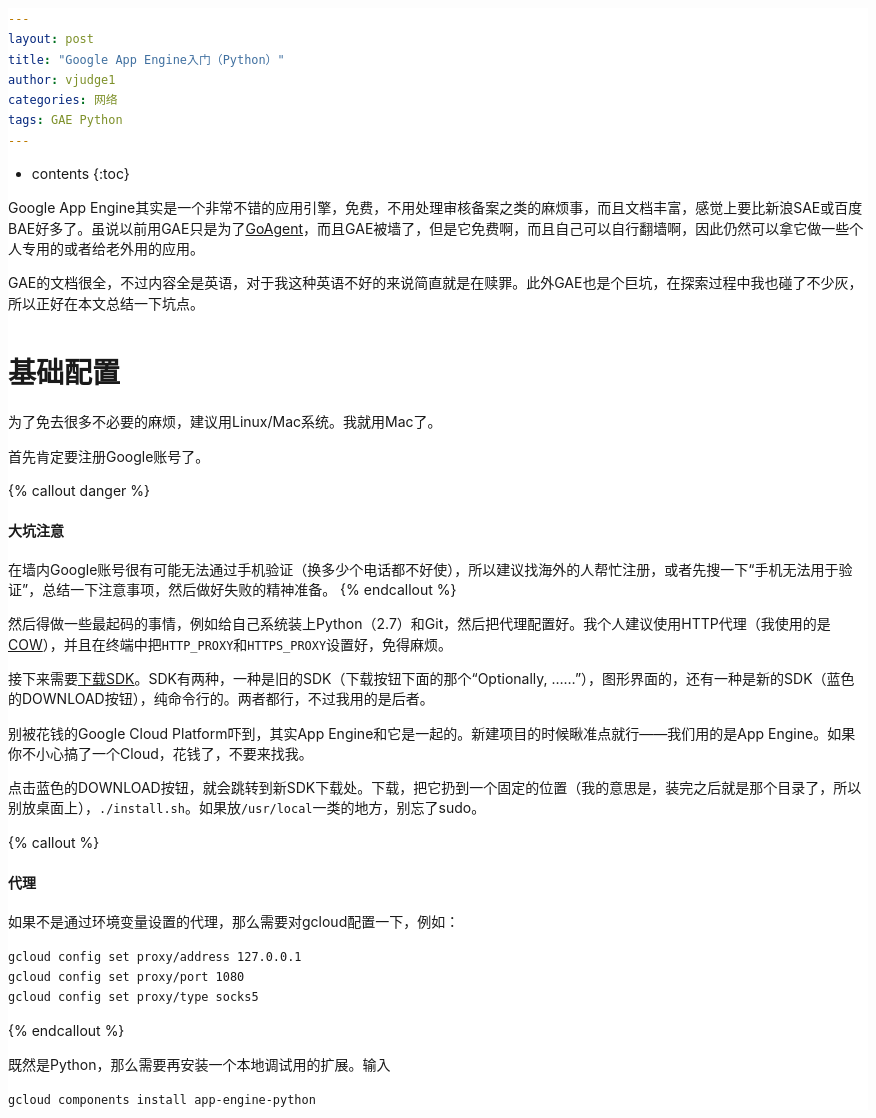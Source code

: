 ```yaml
---
layout: post
title: "Google App Engine入门（Python）"
author: vjudge1
categories: 网络
tags: GAE Python
---
```

* contents
{:toc}

Google App Engine其实是一个非常不错的应用引擎，免费，不用处理审核备案之类的麻烦事，而且文档丰富，感觉上要比新浪SAE或百度BAE好多了。虽说以前用GAE只是为了[GoAgent](https://zh.wikipedia.org/zh/GoAgent)，而且GAE被墙了，但是它免费啊，而且自己可以自行翻墙啊，因此仍然可以拿它做一些个人专用的或者给老外用的应用。

GAE的文档很全，不过内容全是英语，对于我这种英语不好的来说简直就是在赎罪。此外GAE也是个巨坑，在探索过程中我也碰了不少灰，所以正好在本文总结一下坑点。




# 基础配置

为了免去很多不必要的麻烦，建议用Linux/Mac系统。我就用Mac了。

首先肯定要注册Google账号了。

{% callout danger %}
#### 大坑注意

在墙内Google账号很有可能无法通过手机验证（换多少个电话都不好使），所以建议找海外的人帮忙注册，或者先搜一下“手机无法用于验证”，总结一下注意事项，然后做好失败的精神准备。
{% endcallout %}

然后得做一些最起码的事情，例如给自己系统装上Python（2.7）和Git，然后把代理配置好。我个人建议使用HTTP代理（我使用的是[COW](https://github.com/cyfdecyf/cow)），并且在终端中把`HTTP_PROXY`和`HTTPS_PROXY`设置好，免得麻烦。

接下来需要[下载SDK](https://cloud.google.com/appengine/docs/python/download)。SDK有两种，一种是旧的SDK（下载按钮下面的那个“Optionally, ……”），图形界面的，还有一种是新的SDK（蓝色的DOWNLOAD按钮），纯命令行的。两者都行，不过我用的是后者。

别被花钱的Google Cloud Platform吓到，其实App Engine和它是一起的。新建项目的时候瞅准点就行——我们用的是App Engine。如果你不小心搞了一个Cloud，花钱了，不要来找我。

点击蓝色的DOWNLOAD按钮，就会跳转到新SDK下载处。下载，把它扔到一个固定的位置（我的意思是，装完之后就是那个目录了，所以别放桌面上），`./install.sh`。如果放`/usr/local`一类的地方，别忘了sudo。

{% callout %}
#### 代理

如果不是通过环境变量设置的代理，那么需要对gcloud配置一下，例如：

    gcloud config set proxy/address 127.0.0.1
    gcloud config set proxy/port 1080
    gcloud config set proxy/type socks5
{% endcallout %}

既然是Python，那么需要再安装一个本地调试用的扩展。输入

    gcloud components install app-engine-python
